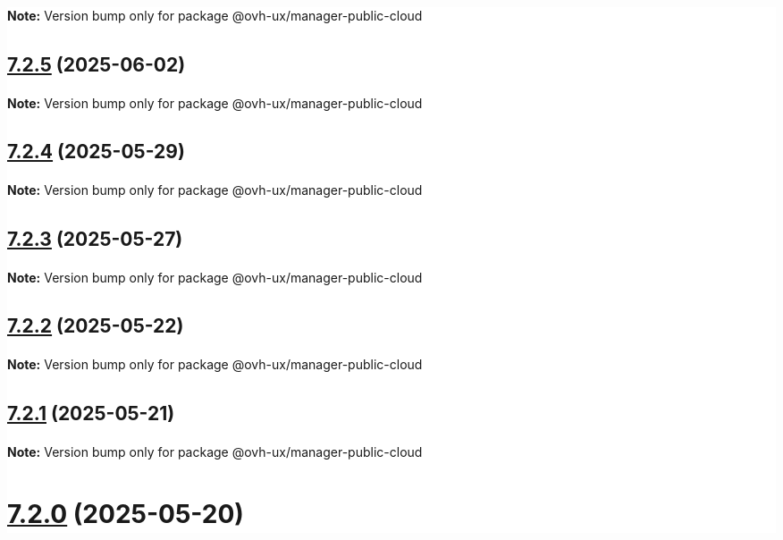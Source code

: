 **Note:** Version bump only for package @ovh-ux/manager-public-cloud





## [7.2.5](https://github.com/ovh/manager/compare/@ovh-ux/manager-public-cloud@7.2.4...@ovh-ux/manager-public-cloud@7.2.5) (2025-06-02)

**Note:** Version bump only for package @ovh-ux/manager-public-cloud





## [7.2.4](https://github.com/ovh/manager/compare/@ovh-ux/manager-public-cloud@7.2.3...@ovh-ux/manager-public-cloud@7.2.4) (2025-05-29)

**Note:** Version bump only for package @ovh-ux/manager-public-cloud





## [7.2.3](https://github.com/ovh/manager/compare/@ovh-ux/manager-public-cloud@7.2.2...@ovh-ux/manager-public-cloud@7.2.3) (2025-05-27)

**Note:** Version bump only for package @ovh-ux/manager-public-cloud





## [7.2.2](https://github.com/ovh/manager/compare/@ovh-ux/manager-public-cloud@7.2.1...@ovh-ux/manager-public-cloud@7.2.2) (2025-05-22)

**Note:** Version bump only for package @ovh-ux/manager-public-cloud





## [7.2.1](https://github.com/ovh/manager/compare/@ovh-ux/manager-public-cloud@7.2.0...@ovh-ux/manager-public-cloud@7.2.1) (2025-05-21)

**Note:** Version bump only for package @ovh-ux/manager-public-cloud





# [7.2.0](https://github.com/ovh/manager/compare/@ovh-ux/manager-public-cloud@7.1.9...@ovh-ux/manager-public-cloud@7.2.0) (2025-05-20)
